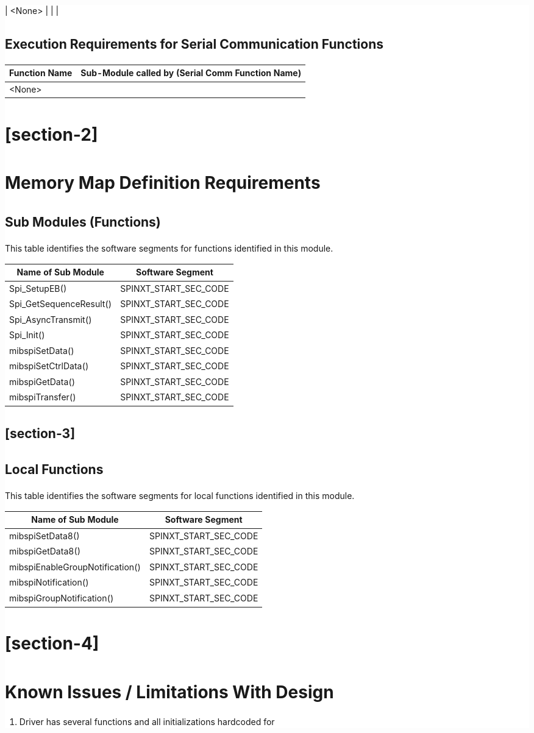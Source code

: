 | \<None\>      |                   |                                                 |

## Execution Requirements for Serial Communication Functions 

| Function Name | Sub-Module called by (Serial Comm Function Name) |
|---------------|--------------------------------------------------|
| \<None\>      |                                                  |

#  [section-2]

#  Memory Map Definition Requirements

## Sub Modules (Functions)

This table identifies the software segments for functions identified in
this module.

| Name of Sub Module      | Software Segment      |
|-------------------------|-----------------------|
| Spi_SetupEB()           | SPINXT_START_SEC_CODE |
| Spi_GetSequenceResult() | SPINXT_START_SEC_CODE |
| Spi_AsyncTransmit()     | SPINXT_START_SEC_CODE |
| Spi_Init()              | SPINXT_START_SEC_CODE |
| mibspiSetData()         | SPINXT_START_SEC_CODE |
| mibspiSetCtrlData()     | SPINXT_START_SEC_CODE |
| mibspiGetData()         | SPINXT_START_SEC_CODE |
| mibspiTransfer()        | SPINXT_START_SEC_CODE |

##  [section-3]

## Local Functions

This table identifies the software segments for local functions
identified in this module.

| Name of Sub Module              | Software Segment      |
|---------------------------------|-----------------------|
| mibspiSetData8()                | SPINXT_START_SEC_CODE |
| mibspiGetData8()                | SPINXT_START_SEC_CODE |
| mibspiEnableGroupNotification() | SPINXT_START_SEC_CODE |
| mibspiNotification()            | SPINXT_START_SEC_CODE |
| mibspiGroupNotification()       | SPINXT_START_SEC_CODE |

#  [section-4]

#  Known Issues / Limitations With Design

1.  Driver has several functions and all initializations hardcoded for